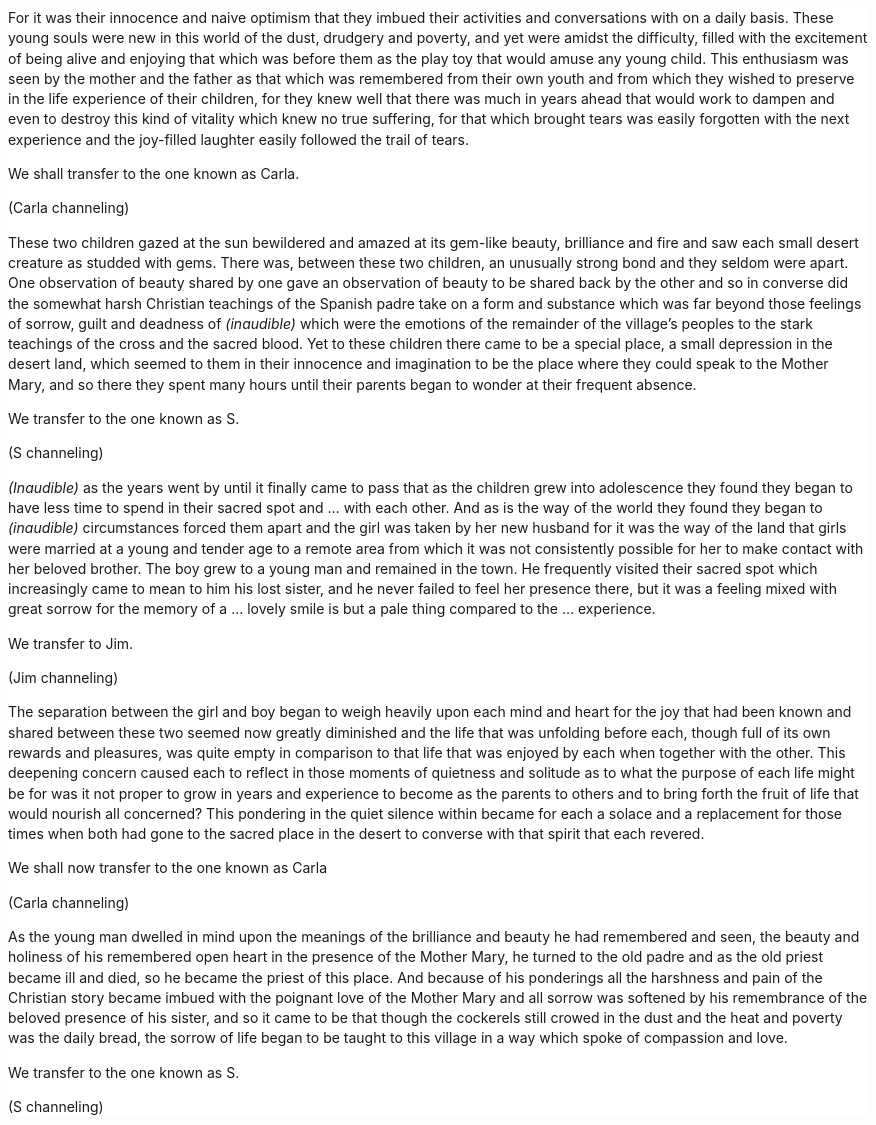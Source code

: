 <p>For it was their innocence and naive optimism that they imbued their activities and conversations with on a daily basis. These young souls were new in this world of the dust, drudgery and poverty, and yet were amidst the difficulty, filled with the excitement of being alive and enjoying that which was before them as the play toy that would amuse any young child. This enthusiasm was seen by the mother and the father as that which was remembered from their own youth and from which they wished to preserve in the life experience of their children, for they knew well that there was much in years ahead that would work to dampen and even to destroy this kind of vitality which knew no true suffering, for that which brought tears was easily forgotten with the next experience and the joy-filled laughter easily followed the trail of tears.</p>
<p>We shall transfer to the one known as Carla.</p>
<p class="channel-type">(Carla channeling)</p>
<p>These two children gazed at the sun bewildered and amazed at its gem-like beauty, brilliance and fire and saw each small desert creature as studded with gems. There was, between these two children, an unusually strong bond and they seldom were apart. One observation of beauty shared by one gave an observation of beauty to be shared back by the other and so in converse did the somewhat harsh Christian teachings of the Spanish padre take on a form and substance which was far beyond those feelings of sorrow, guilt and deadness of <em>(inaudible)</em> which were the emotions of the remainder of the village’s peoples to the stark teachings of the cross and the sacred blood. Yet to these children there came to be a special place, a small depression in the desert land, which seemed to them in their innocence and imagination to be the place where they could speak to the Mother Mary, and so there they spent many hours until their parents began to wonder at their frequent absence.</p>
<p>We transfer to the one known as S.</p>
<p class="channel-type">(S channeling)</p>
<p><em>(Inaudible)</em> as the years went by until it finally came to pass that as the children grew into adolescence they found they began to have less time to spend in their sacred spot and … with each other. And as is the way of the world they found they began to <em>(inaudible)</em> circumstances forced them apart and the girl was taken by her new husband for it was the way of the land that girls were married at a young and tender age to a remote area from which it was not consistently possible for her to make contact with her beloved brother. The boy grew to a young man and remained in the town. He frequently visited their sacred spot which increasingly came to mean to him his lost sister, and he never failed to feel her presence there, but it was a feeling mixed with great sorrow for the memory of a … lovely smile is but a pale thing compared to the … experience.</p>
<p>We transfer to Jim.</p>
<p class="channel-type">(Jim channeling)</p>
<p>The separation between the girl and boy began to weigh heavily upon each mind and heart for the joy that had been known and shared between these two seemed now greatly diminished and the life that was unfolding before each, though full of its own rewards and pleasures, was quite empty in comparison to that life that was enjoyed by each when together with the other. This deepening concern caused each to reflect in those moments of quietness and solitude as to what the purpose of each life might be for was it not proper to grow in years and experience to become as the parents to others and to bring forth the fruit of life that would nourish all concerned? This pondering in the quiet silence within became for each a solace and a replacement for those times when both had gone to the sacred place in the desert to converse with that spirit that each revered.</p>
<p>We shall now transfer to the one known as Carla</p>
<p class="channel-type">(Carla channeling)</p>
<p>As the young man dwelled in mind upon the meanings of the brilliance and beauty he had remembered and seen, the beauty and holiness of his remembered open heart in the presence of the Mother Mary, he turned to the old padre and as the old priest became ill and died, so he became the priest of this place. And because of his ponderings all the harshness and pain of the Christian story became imbued with the poignant love of the Mother Mary and all sorrow was softened by his remembrance of the beloved presence of his sister, and so it came to be that though the cockerels still crowed in the dust and the heat and poverty was the daily bread, the sorrow of life began to be taught to this village in a way which spoke of compassion and love.</p>
<p>We transfer to the one known as S.</p>
<p class="channel-type">(S channeling)</p>